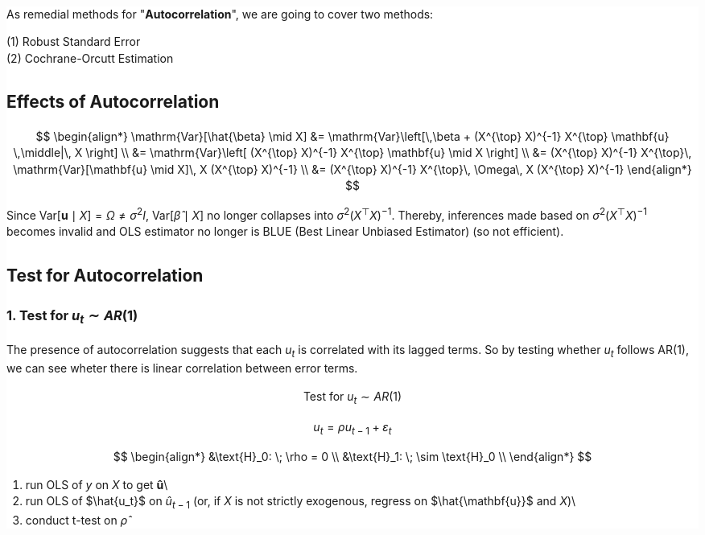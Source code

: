 As remedial methods for "**Autocorrelation**", we are going to cover two methods:

(1) Robust Standard Error\
(2) Cochrane-Orcutt Estimation

## Effects of Autocorrelation

$$
\begin{align*}
\mathrm{Var}[\hat{\beta} \mid X] 
&= \mathrm{Var}\left[\,\beta + (X^{\top} X)^{-1} X^{\top} \mathbf{u} \,\middle|\, X \right] \\
&= \mathrm{Var}\left[ (X^{\top} X)^{-1} X^{\top} \mathbf{u} \mid X \right] \\
&= (X^{\top} X)^{-1} X^{\top}\, \mathrm{Var}[\mathbf{u} \mid X]\, X (X^{\top} X)^{-1} \\
&= (X^{\top} X)^{-1} X^{\top}\, \Omega\, X (X^{\top} X)^{-1}
\end{align*}
$$

Since $\mathrm{Var}[\mathbf{u} \mid X] = \Omega \neq \sigma^2 I$, $\mathrm{Var}[\hat{\beta} \mid X]$ no longer collapses into $\sigma^2 (X^\top X)^{-1}$. Thereby, inferences made based on $\sigma^2 (X^\top X)^{-1}$ becomes invalid and OLS estimator no longer is BLUE (Best Linear Unbiased Estimator) (so not efficient).  



## Test for Autocorrelation


### 1. Test for $u_t \sim AR(1)$

The presence of autocorrelation suggests that each $u_t$ is correlated with its lagged terms. So by testing whether $u_t$ follows AR(1), we can see wheter there is linear correlation between error terms.



$$
\text{Test for } u_t \sim AR(1)
$$


$$
u_t = \rho u_{t-1} + \varepsilon_t
$$

$$
\begin{align*}
&\text{H}_0: \; \rho = 0 \\
&\text{H}_1: \; \sim \text{H}_0 \\
\end{align*}
$$


1) run OLS of $y$ on $X$ to get $\mathbf{\hat{u}}$\
2) run OLS of $\hat{u_t}$ on $\hat{u}_{t-1}$ (or, if $X$ is not strictly exogenous, regress on $\hat{\mathbf{u}}$ and $X$)\
3) conduct t-test on $\hat{\rho}$
